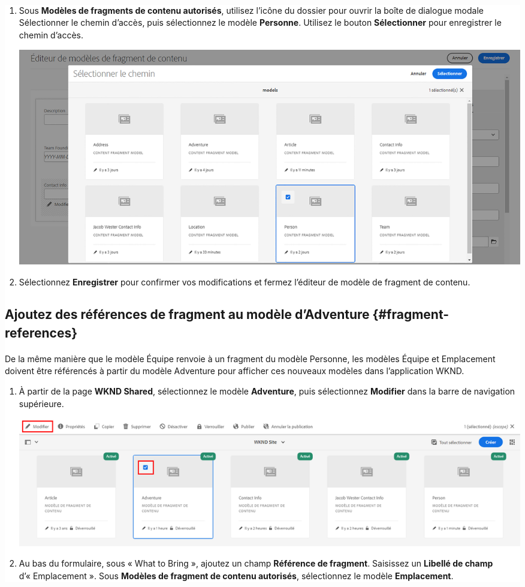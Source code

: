 1. Sous **Modèles de fragments de contenu autorisés**, utilisez l’icône du dossier pour ouvrir la boîte de dialogue modale Sélectionner le chemin d’accès, puis sélectionnez le modèle **Personne**. Utilisez le bouton **Sélectionner** pour enregistrer le chemin d’accès.

   ![Sélection du modèle de personne.](assets/define-content-fragment-models/select-person-model.png)

1. Sélectionnez **Enregistrer** pour confirmer vos modifications et fermez l’éditeur de modèle de fragment de contenu.

## Ajoutez des références de fragment au modèle d’Adventure {#fragment-references}

De la même manière que le modèle Équipe renvoie à un fragment du modèle Personne, les modèles Équipe et Emplacement doivent être référencés à partir du modèle Adventure pour afficher ces nouveaux modèles dans l’application WKND.

1. À partir de la page **WKND Shared**, sélectionnez le modèle **Adventure**, puis sélectionnez **Modifier** dans la barre de navigation supérieure.

   ![Chemin de modification d’Adventure.](assets/define-content-fragment-models/adventure-edit-path.png)

1. Au bas du formulaire, sous « What to Bring », ajoutez un champ **Référence de fragment**. Saisissez un **Libellé de champ** d’« Emplacement ». Sous **Modèles de fragment de contenu autorisés**, sélectionnez le modèle **Emplacement**.
